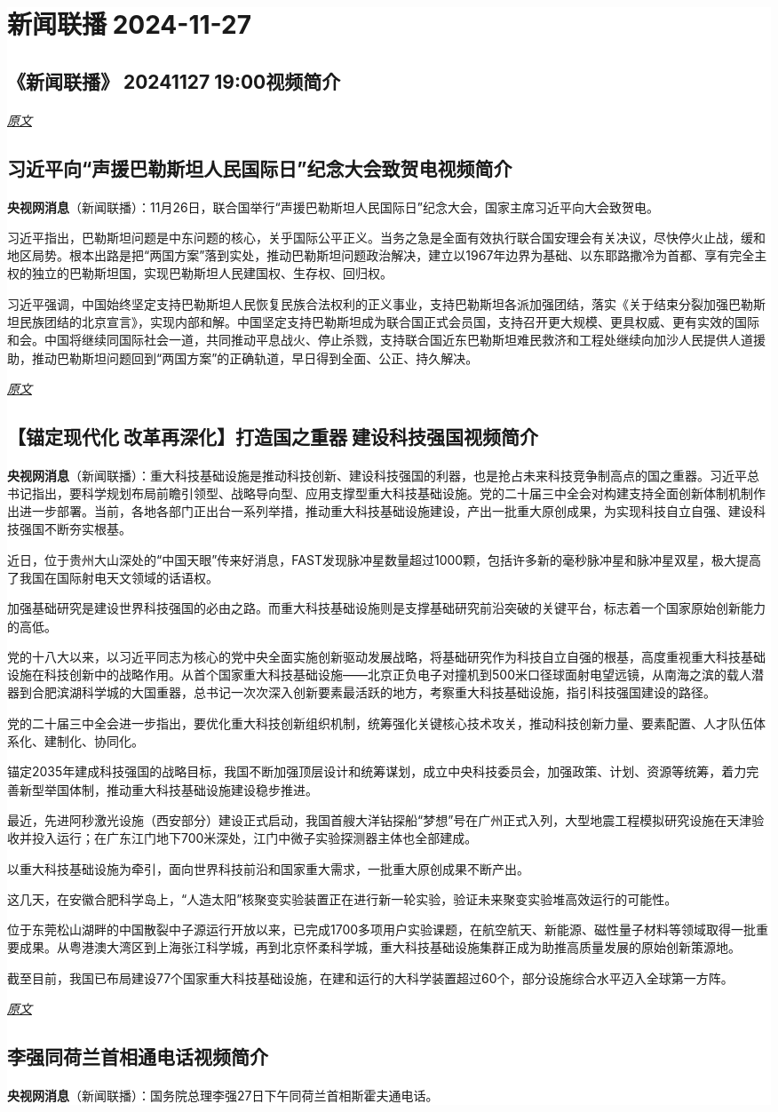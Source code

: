 # 新闻联播 2024-11-27

## 《新闻联播》 20241127 19:00视频简介



*[原文](https://tv.cctv.com/2024/11/27/VIDEMNdD53ba6IBRHi7x95lT241127.shtml)*

## 习近平向“声援巴勒斯坦人民国际日”纪念大会致贺电视频简介

**央视网消息**（新闻联播）：11月26日，联合国举行“声援巴勒斯坦人民国际日”纪念大会，国家主席习近平向大会致贺电。

习近平指出，巴勒斯坦问题是中东问题的核心，关乎国际公平正义。当务之急是全面有效执行联合国安理会有关决议，尽快停火止战，缓和地区局势。根本出路是把“两国方案”落到实处，推动巴勒斯坦问题政治解决，建立以1967年边界为基础、以东耶路撒冷为首都、享有完全主权的独立的巴勒斯坦国，实现巴勒斯坦人民建国权、生存权、回归权。

习近平强调，中国始终坚定支持巴勒斯坦人民恢复民族合法权利的正义事业，支持巴勒斯坦各派加强团结，落实《关于结束分裂加强巴勒斯坦民族团结的北京宣言》，实现内部和解。中国坚定支持巴勒斯坦成为联合国正式会员国，支持召开更大规模、更具权威、更有实效的国际和会。中国将继续同国际社会一道，共同推动平息战火、停止杀戮，支持联合国近东巴勒斯坦难民救济和工程处继续向加沙人民提供人道援助，推动巴勒斯坦问题回到“两国方案”的正确轨道，早日得到全面、公正、持久解决。

*[原文](https://tv.cctv.com/2024/11/27/VIDEvpAU6dFuqGt6VDsHVyja241127.shtml)*


## 【锚定现代化 改革再深化】打造国之重器 建设科技强国视频简介

**央视网消息**（新闻联播）：重大科技基础设施是推动科技创新、建设科技强国的利器，也是抢占未来科技竞争制高点的国之重器。习近平总书记指出，要科学规划布局前瞻引领型、战略导向型、应用支撑型重大科技基础设施。党的二十届三中全会对构建支持全面创新体制机制作出进一步部署。当前，各地各部门正出台一系列举措，推动重大科技基础设施建设，产出一批重大原创成果，为实现科技自立自强、建设科技强国不断夯实根基。

近日，位于贵州大山深处的“中国天眼”传来好消息，FAST发现脉冲星数量超过1000颗，包括许多新的毫秒脉冲星和脉冲星双星，极大提高了我国在国际射电天文领域的话语权。

加强基础研究是建设世界科技强国的必由之路。而重大科技基础设施则是支撑基础研究前沿突破的关键平台，标志着一个国家原始创新能力的高低。

党的十八大以来，以习近平同志为核心的党中央全面实施创新驱动发展战略，将基础研究作为科技自立自强的根基，高度重视重大科技基础设施在科技创新中的战略作用。从首个国家重大科技基础设施——北京正负电子对撞机到500米口径球面射电望远镜，从南海之滨的载人潜器到合肥滨湖科学城的大国重器，总书记一次次深入创新要素最活跃的地方，考察重大科技基础设施，指引科技强国建设的路径。

党的二十届三中全会进一步指出，要优化重大科技创新组织机制，统筹强化关键核心技术攻关，推动科技创新力量、要素配置、人才队伍体系化、建制化、协同化。

锚定2035年建成科技强国的战略目标，我国不断加强顶层设计和统筹谋划，成立中央科技委员会，加强政策、计划、资源等统筹，着力完善新型举国体制，推动重大科技基础设施建设稳步推进。

最近，先进阿秒激光设施（西安部分）建设正式启动，我国首艘大洋钻探船“梦想”号在广州正式入列，大型地震工程模拟研究设施在天津验收并投入运行；在广东江门地下700米深处，江门中微子实验探测器主体也全部建成。

以重大科技基础设施为牵引，面向世界科技前沿和国家重大需求，一批重大原创成果不断产出。

这几天，在安徽合肥科学岛上，“人造太阳”核聚变实验装置正在进行新一轮实验，验证未来聚变实验堆高效运行的可能性。

位于东莞松山湖畔的中国散裂中子源运行开放以来，已完成1700多项用户实验课题，在航空航天、新能源、磁性量子材料等领域取得一批重要成果。从粤港澳大湾区到上海张江科学城，再到北京怀柔科学城，重大科技基础设施集群正成为助推高质量发展的原始创新策源地。

截至目前，我国已布局建设77个国家重大科技基础设施，在建和运行的大科学装置超过60个，部分设施综合水平迈入全球第一方阵。

*[原文](https://tv.cctv.com/2024/11/27/VIDEjjFRCf3ZDU9h8UzP26VV241127.shtml)*


## 李强同荷兰首相通电话视频简介

**央视网消息**（新闻联播）：国务院总理李强27日下午同荷兰首相斯霍夫通电话。
